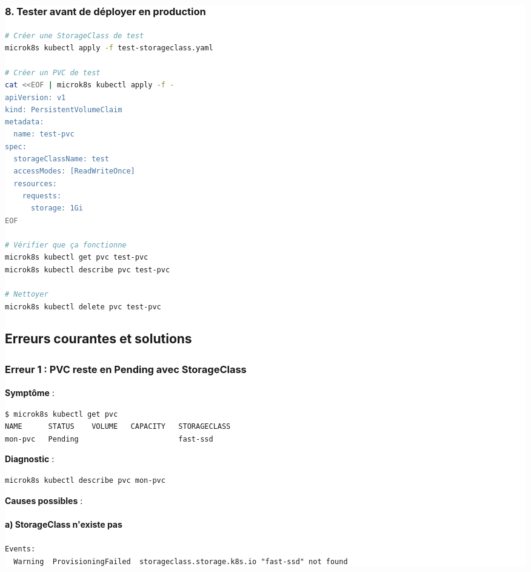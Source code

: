 ```yaml
```

### 8. Tester avant de déployer en production

```bash
# Créer une StorageClass de test
microk8s kubectl apply -f test-storageclass.yaml

# Créer un PVC de test
cat <<EOF | microk8s kubectl apply -f -
apiVersion: v1
kind: PersistentVolumeClaim
metadata:
  name: test-pvc
spec:
  storageClassName: test
  accessModes: [ReadWriteOnce]
  resources:
    requests:
      storage: 1Gi
EOF

# Vérifier que ça fonctionne
microk8s kubectl get pvc test-pvc
microk8s kubectl describe pvc test-pvc

# Nettoyer
microk8s kubectl delete pvc test-pvc
```

## Erreurs courantes et solutions

### Erreur 1 : PVC reste en Pending avec StorageClass

**Symptôme** :
```bash
$ microk8s kubectl get pvc
NAME      STATUS    VOLUME   CAPACITY   STORAGECLASS
mon-pvc   Pending                       fast-ssd
```

**Diagnostic** :
```bash
microk8s kubectl describe pvc mon-pvc
```

**Causes possibles** :

#### a) StorageClass n'existe pas
```
Events:
  Warning  ProvisioningFailed  storageclass.storage.k8s.io "fast-ssd" not found
```
